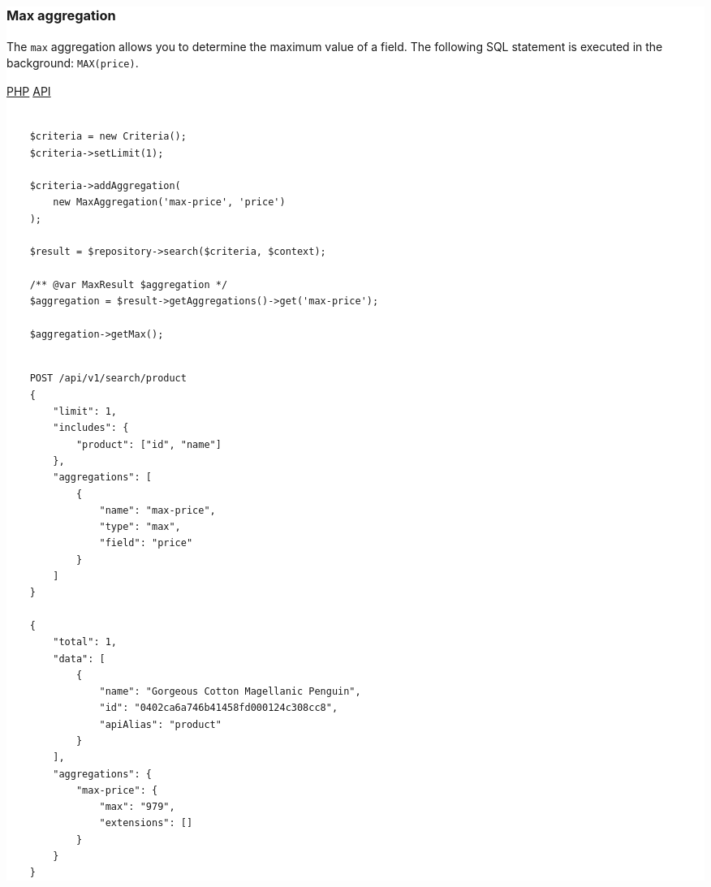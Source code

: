 ### Max aggregation

The `max` aggregation allows you to determine the maximum value of a field. The following SQL statement is executed in the background: `MAX(price)`.

 [PHP](130-dal.md) [API](130-dal.md)

```text

    $criteria = new Criteria();
    $criteria->setLimit(1);

    $criteria->addAggregation(
        new MaxAggregation('max-price', 'price')
    );

    $result = $repository->search($criteria, $context);

    /** @var MaxResult $aggregation */
    $aggregation = $result->getAggregations()->get('max-price');

    $aggregation->getMax();
```

```text

    POST /api/v1/search/product
    {
        "limit": 1,
        "includes": {
            "product": ["id", "name"]
        },
        "aggregations": [
            {  
                "name": "max-price",
                "type": "max",
                "field": "price"
            }
        ]
    }

    {
        "total": 1,
        "data": [
            {
                "name": "Gorgeous Cotton Magellanic Penguin",
                "id": "0402ca6a746b41458fd000124c308cc8",
                "apiAlias": "product"
            }
        ],
        "aggregations": {
            "max-price": {
                "max": "979",
                "extensions": []
            }
        }
    }
```
